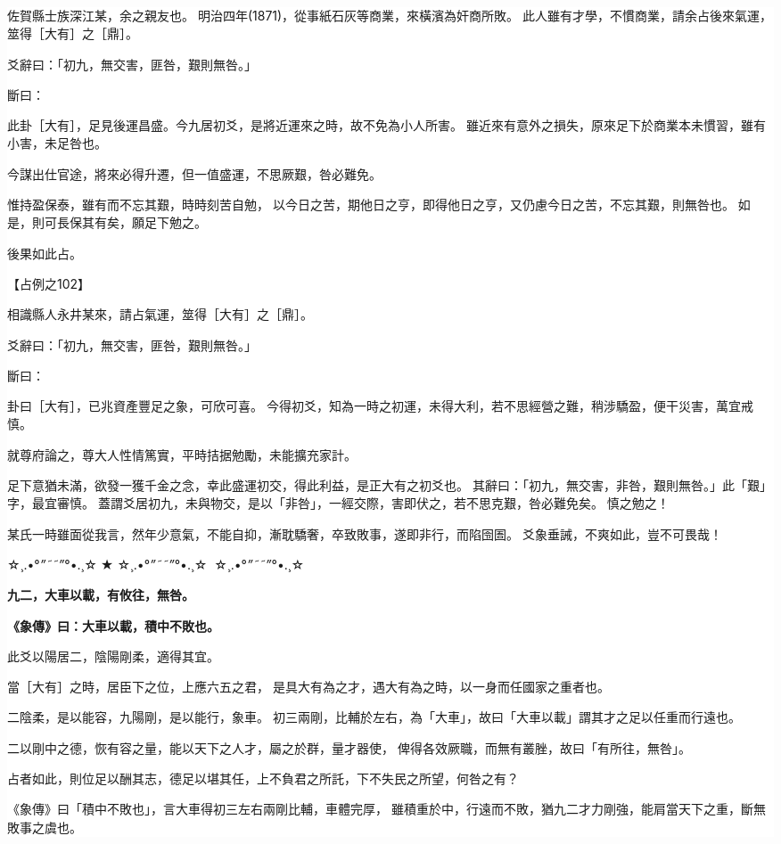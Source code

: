佐賀縣士族深江某，余之親友也。
明治四年(1871)，從事紙石灰等商業，來橫濱為奸商所敗。
此人雖有才學，不慣商業，請余占後來氣運，筮得［大有］之［鼎］。

爻辭曰：「初九，無交害，匪咎，艱則無咎。」

斷曰：

此卦［大有］，足見後運昌盛。今九居初爻，是將近運來之時，故不免為小人所害。
雖近來有意外之損失，原來足下於商業本未慣習，雖有小害，未足咎也。

今謀出仕官途，將來必得升遷，但一值盛運，不思厥艱，咎必難免。

惟持盈保泰，雖有而不忘其艱，時時刻苦自勉，
以今日之苦，期他日之亨，即得他日之亨，又仍慮今日之苦，不忘其艱，則無咎也。
如是，則可長保其有矣，願足下勉之。

後果如此占。

【占例之102】

相識縣人永井某來，請占氣運，筮得［大有］之［鼎］。

爻辭曰：「初九，無交害，匪咎，艱則無咎。」

斷曰：

卦曰［大有］，已兆資產豐足之象，可欣可喜。
今得初爻，知為一時之初運，未得大利，若不思經營之難，稍涉驕盈，便干災害，萬宜戒慎。

就尊府論之，尊大人性情篤實，平時拮据勉勵，未能擴充家計。

足下意猶未滿，欲發一獲千金之念，幸此盛運初交，得此利益，是正大有之初爻也。
其辭曰：「初九，無交害，非咎，艱則無咎。」此「艱」字，最宜審慎。
蓋謂爻居初九，未與物交，是以「非咎」，一經交際，害即伏之，若不思克艱，咎必難免矣。
慎之勉之！

某氏一時雖面從我言，然年少意氣，不能自抑，漸耽驕奢，卒致敗事，遂即非行，而陷囹圄。
爻象垂誡，不爽如此，豈不可畏哉！

☆¸.•°*”˜˜”*°•.¸☆ ★ ☆¸.•°*”˜˜”*°•.¸☆  ☆¸.•°*”˜˜”*°•.¸☆

**九二，大車以載，有攸往，無咎。**

**《象****傳****》曰：大車以載，積中不敗也。**

此爻以陽居二，陰陽剛柔，適得其宜。

當［大有］之時，居臣下之位，上應六五之君，
是具大有為之才，遇大有為之時，以一身而任國家之重者也。

二陰柔，是以能容，九陽剛，是以能行，象車。
初三兩剛，比輔於左右，為「大車」，故曰「大車以載」謂其才之足以任重而行遠也。

二以剛中之德，恢有容之量，能以天下之人才，屬之於群，量才器使，
俾得各效厥職，而無有叢脞，故曰「有所往，無咎」。

占者如此，則位足以酬其志，德足以堪其任，上不負君之所託，下不失民之所望，何咎之有？

《象傳》曰「積中不敗也」，言大車得初三左右兩剛比輔，車體完厚，
雖積重於中，行遠而不敗，猶九二才力剛強，能肩當天下之重，斷無敗事之虞也。
